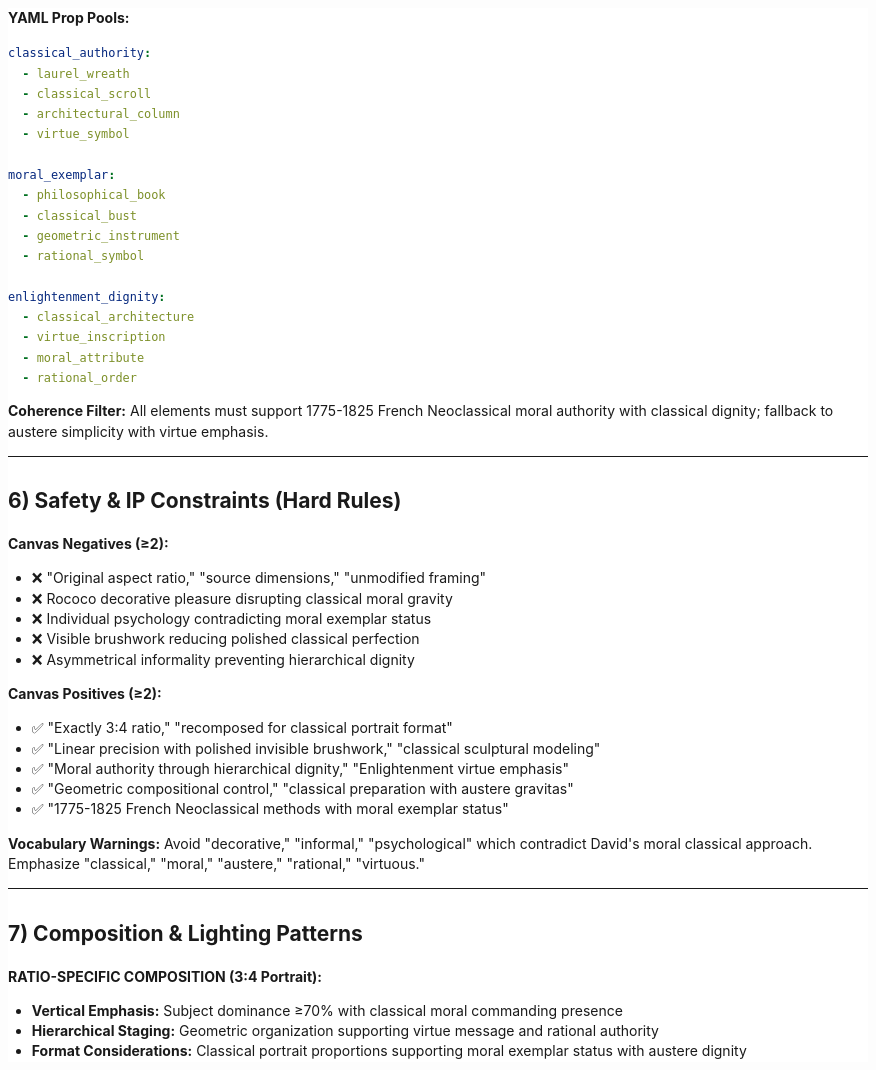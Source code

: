 **YAML Prop Pools:**

```yaml
classical_authority:
  - laurel_wreath
  - classical_scroll
  - architectural_column
  - virtue_symbol

moral_exemplar:
  - philosophical_book
  - classical_bust
  - geometric_instrument
  - rational_symbol

enlightenment_dignity:
  - classical_architecture
  - virtue_inscription
  - moral_attribute
  - rational_order
```

**Coherence Filter:** All elements must support 1775-1825 French Neoclassical moral authority with classical dignity; fallback to austere simplicity with virtue emphasis.

------

## 6) Safety & IP Constraints (Hard Rules)

**Canvas Negatives (≥2):**

- ❌ "Original aspect ratio," "source dimensions," "unmodified framing"
- ❌ Rococo decorative pleasure disrupting classical moral gravity
- ❌ Individual psychology contradicting moral exemplar status
- ❌ Visible brushwork reducing polished classical perfection
- ❌ Asymmetrical informality preventing hierarchical dignity

**Canvas Positives (≥2):**

- ✅ "Exactly 3:4 ratio," "recomposed for classical portrait format"
- ✅ "Linear precision with polished invisible brushwork," "classical sculptural modeling"
- ✅ "Moral authority through hierarchical dignity," "Enlightenment virtue emphasis"
- ✅ "Geometric compositional control," "classical preparation with austere gravitas"
- ✅ "1775-1825 French Neoclassical methods with moral exemplar status"

**Vocabulary Warnings:** Avoid "decorative," "informal," "psychological" which contradict David's moral classical approach. Emphasize "classical," "moral," "austere," "rational," "virtuous."

------

## 7) Composition & Lighting Patterns

**RATIO-SPECIFIC COMPOSITION (3:4 Portrait):**

- **Vertical Emphasis:** Subject dominance ≥70% with classical moral commanding presence
- **Hierarchical Staging:** Geometric organization supporting virtue message and rational authority
- **Format Considerations:** Classical portrait proportions supporting moral exemplar status with austere dignity
